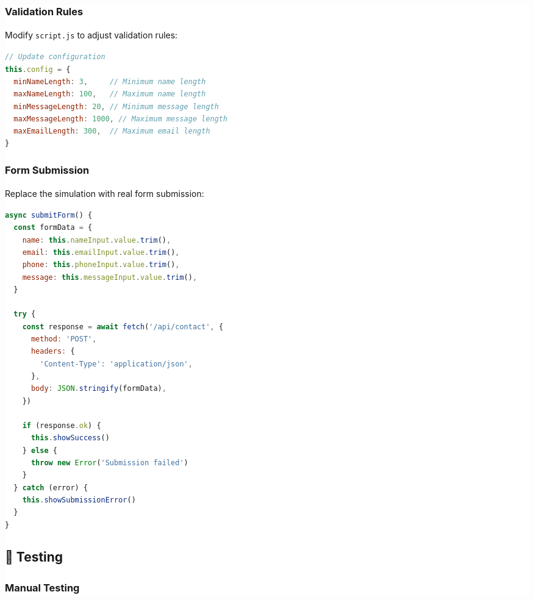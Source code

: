 ### Validation Rules

Modify `script.js` to adjust validation rules:

```javascript
// Update configuration
this.config = {
  minNameLength: 3,     // Minimum name length
  maxNameLength: 100,   // Maximum name length
  minMessageLength: 20, // Minimum message length
  maxMessageLength: 1000, // Maximum message length
  maxEmailLength: 300,  // Maximum email length
}
```

### Form Submission

Replace the simulation with real form submission:

```javascript
async submitForm() {
  const formData = {
    name: this.nameInput.value.trim(),
    email: this.emailInput.value.trim(),
    phone: this.phoneInput.value.trim(),
    message: this.messageInput.value.trim(),
  }

  try {
    const response = await fetch('/api/contact', {
      method: 'POST',
      headers: {
        'Content-Type': 'application/json',
      },
      body: JSON.stringify(formData),
    })

    if (response.ok) {
      this.showSuccess()
    } else {
      throw new Error('Submission failed')
    }
  } catch (error) {
    this.showSubmissionError()
  }
}
```

## 🧪 Testing

### Manual Testing
